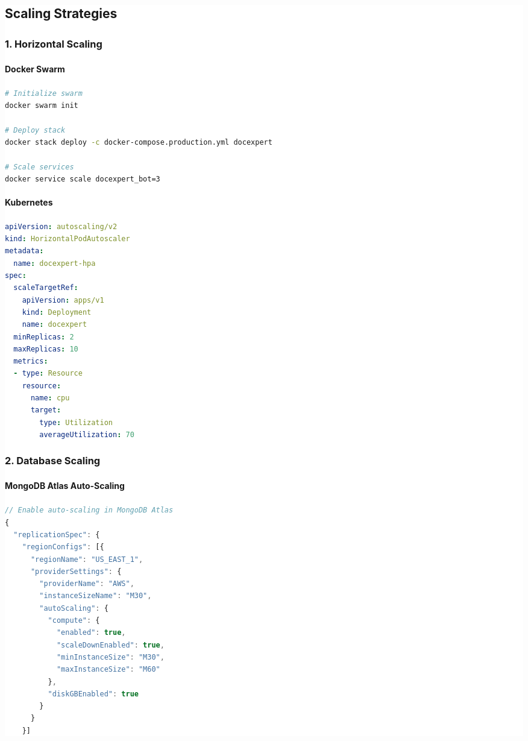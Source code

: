```json
```

## Scaling Strategies

### 1. Horizontal Scaling

#### Docker Swarm
```bash
# Initialize swarm
docker swarm init

# Deploy stack
docker stack deploy -c docker-compose.production.yml docexpert

# Scale services
docker service scale docexpert_bot=3
```

#### Kubernetes
```yaml
apiVersion: autoscaling/v2
kind: HorizontalPodAutoscaler
metadata:
  name: docexpert-hpa
spec:
  scaleTargetRef:
    apiVersion: apps/v1
    kind: Deployment
    name: docexpert
  minReplicas: 2
  maxReplicas: 10
  metrics:
  - type: Resource
    resource:
      name: cpu
      target:
        type: Utilization
        averageUtilization: 70
```

### 2. Database Scaling

#### MongoDB Atlas Auto-Scaling
```javascript
// Enable auto-scaling in MongoDB Atlas
{
  "replicationSpec": {
    "regionConfigs": [{
      "regionName": "US_EAST_1",
      "providerSettings": {
        "providerName": "AWS",
        "instanceSizeName": "M30",
        "autoScaling": {
          "compute": {
            "enabled": true,
            "scaleDownEnabled": true,
            "minInstanceSize": "M30",
            "maxInstanceSize": "M60"
          },
          "diskGBEnabled": true
        }
      }
    }]
```